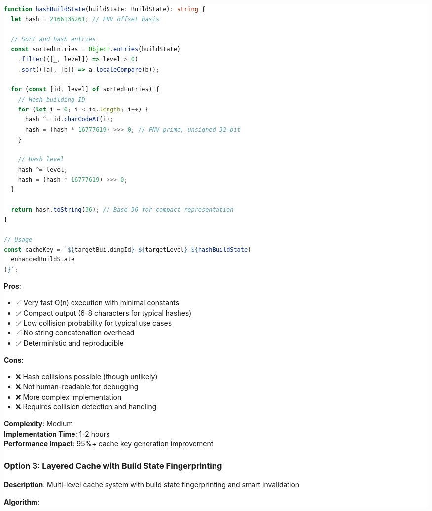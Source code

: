 ```typescript
function hashBuildState(buildState: BuildState): string {
  let hash = 2166136261; // FNV offset basis

  // Sort and hash entries
  const sortedEntries = Object.entries(buildState)
    .filter(([_, level]) => level > 0)
    .sort(([a], [b]) => a.localeCompare(b));

  for (const [id, level] of sortedEntries) {
    // Hash building ID
    for (let i = 0; i < id.length; i++) {
      hash ^= id.charCodeAt(i);
      hash = (hash * 16777619) >>> 0; // FNV prime, unsigned 32-bit
    }

    // Hash level
    hash ^= level;
    hash = (hash * 16777619) >>> 0;
  }

  return hash.toString(36); // Base-36 for compact representation
}

// Usage
const cacheKey = `${targetBuildingId}-${targetLevel}-${hashBuildState(
  enhancedBuildState
)}`;
```

**Pros**:

- ✅ Very fast O(n) execution with minimal constants
- ✅ Compact output (6-8 characters for typical hashes)
- ✅ Low collision probability for typical use cases
- ✅ No string concatenation overhead
- ✅ Deterministic and reproducible

**Cons**:

- ❌ Hash collisions possible (though unlikely)
- ❌ Not human-readable for debugging
- ❌ More complex implementation
- ❌ Requires collision detection and handling

**Complexity**: Medium  
**Implementation Time**: 1-2 hours  
**Performance Impact**: 95%+ cache key generation improvement

### Option 3: Layered Cache with Build State Fingerprinting

**Description**: Multi-level cache system with build state fingerprinting and smart invalidation

**Algorithm**:
